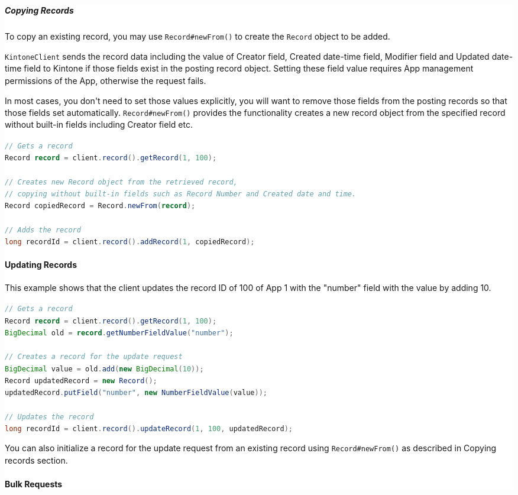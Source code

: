 ##### Copying Records

To copy an existing record, you may use `Record#newFrom()` to create the `Record` object to be added.

`KintoneClient` sends the record data including the value of Creator field, Created date-time field,
Modifier field and Updated date-time field to Kintone if those fields exist in the posting record object.
Setting these field value requires App management permissions of the App, otherwise the request fails.

In most cases, you don't need to set those values explicitly, you will want to remove those fields from
the posting records so that those fields set automatically. `Record#newFrom()` provides the functionality
creates a new record object from the specified record without built-in fields including Creator field etc.

```java
// Gets a record
Record record = client.record().getRecord(1, 100);

// Creates new Record object from the retrieved record,
// copying without built-in fields such as Record Number and Created date and time.
Record copiedRecord = Record.newFrom(record);

// Adds the record
long recordId = client.record().addRecord(1, copiedRecord);
```

#### Updating Records

This example shows that the client updates the record ID of 100 of App 1 with
the "number" field with the value by adding 10.

```java
// Gets a record
Record record = client.record().getRecord(1, 100);
BigDecimal old = record.getNumberFieldValue("number");

// Creates a record for the update request
BigDecimal value = old.add(new BigDecimal(10));
Record updatedRecord = new Record();
updatedRecord.putField("number", new NumberFieldValue(value));

// Updates the record
long recordId = client.record().updateRecord(1, 100, updatedRecord);
```

You can also initialize a record for the update request from an existing record
using `Record#newFrom()` as described in Copying records section.

#### Bulk Requests
